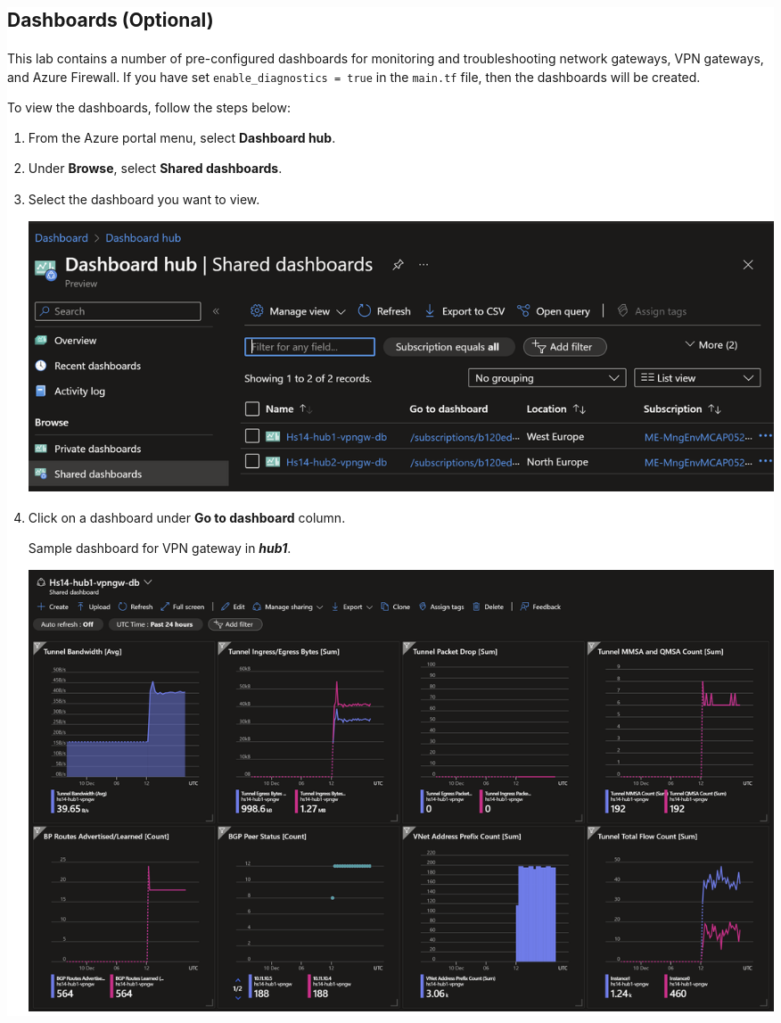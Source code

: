 ## Dashboards (Optional)

This lab contains a number of pre-configured dashboards for monitoring and troubleshooting network gateways, VPN gateways, and Azure Firewall. If you have set `enable_diagnostics = true` in the `main.tf` file, then the dashboards will be created.

To view the dashboards, follow the steps below:

1. From the Azure portal menu, select **Dashboard hub**.

2. Under **Browse**, select **Shared dashboards**.

3. Select the dashboard you want to view.

   ![Shared dashboards](../../images/demos/hub-and-spoke/hs14-shared-dashboards.png)

4. Click on a dashboard under **Go to dashboard** column.

   Sample dashboard for VPN gateway in ***hub1***.

    ![Go to dashboard](../../images/demos/hub-and-spoke/hs14-hub1-vpngw-db.png)
